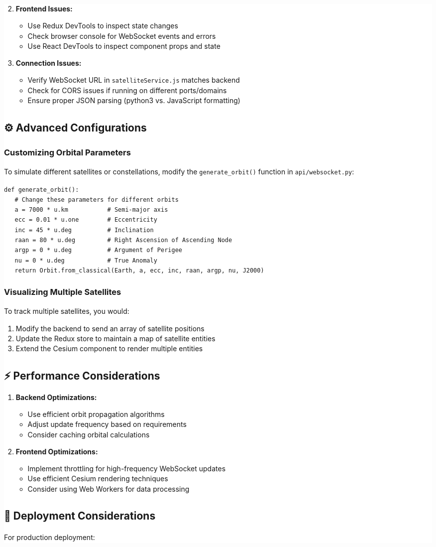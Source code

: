 2. **Frontend Issues:**
   - Use Redux DevTools to inspect state changes
   - Check browser console for WebSocket events and errors
   - Use React DevTools to inspect component props and state

3. **Connection Issues:**
   - Verify WebSocket URL in `satelliteService.js` matches backend
   - Check for CORS issues if running on different ports/domains
   - Ensure proper JSON parsing (python3 vs. JavaScript formatting)

## ⚙️ Advanced Configurations

### Customizing Orbital Parameters

To simulate different satellites or constellations, modify the `generate_orbit()` function in `api/websocket.py`:

```python3
def generate_orbit():
   # Change these parameters for different orbits
   a = 7000 * u.km           # Semi-major axis
   ecc = 0.01 * u.one        # Eccentricity
   inc = 45 * u.deg          # Inclination
   raan = 80 * u.deg         # Right Ascension of Ascending Node
   argp = 0 * u.deg          # Argument of Perigee
   nu = 0 * u.deg            # True Anomaly
   return Orbit.from_classical(Earth, a, ecc, inc, raan, argp, nu, J2000)
```

### Visualizing Multiple Satellites

To track multiple satellites, you would:

1. Modify the backend to send an array of satellite positions
2. Update the Redux store to maintain a map of satellite entities
3. Extend the Cesium component to render multiple entities

## ⚡ Performance Considerations

1. **Backend Optimizations:**
   - Use efficient orbit propagation algorithms
   - Adjust update frequency based on requirements
   - Consider caching orbital calculations

2. **Frontend Optimizations:**
   - Implement throttling for high-frequency WebSocket updates
   - Use efficient Cesium rendering techniques
   - Consider using Web Workers for data processing

## 🚢 Deployment Considerations

For production deployment:
